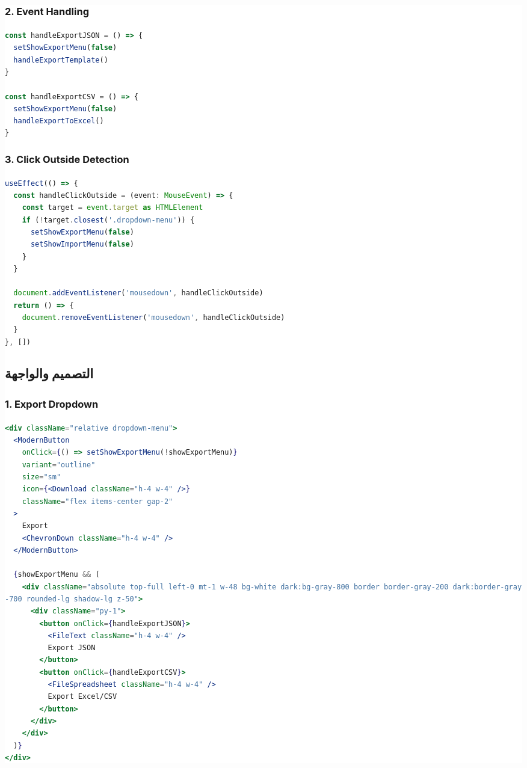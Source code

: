 ### 2. Event Handling
```typescript
const handleExportJSON = () => {
  setShowExportMenu(false)
  handleExportTemplate()
}

const handleExportCSV = () => {
  setShowExportMenu(false)
  handleExportToExcel()
}
```

### 3. Click Outside Detection
```typescript
useEffect(() => {
  const handleClickOutside = (event: MouseEvent) => {
    const target = event.target as HTMLElement
    if (!target.closest('.dropdown-menu')) {
      setShowExportMenu(false)
      setShowImportMenu(false)
    }
  }

  document.addEventListener('mousedown', handleClickOutside)
  return () => {
    document.removeEventListener('mousedown', handleClickOutside)
  }
}, [])
```

## التصميم والواجهة

### 1. Export Dropdown
```jsx
<div className="relative dropdown-menu">
  <ModernButton
    onClick={() => setShowExportMenu(!showExportMenu)}
    variant="outline"
    size="sm"
    icon={<Download className="h-4 w-4" />}
    className="flex items-center gap-2"
  >
    Export
    <ChevronDown className="h-4 w-4" />
  </ModernButton>
  
  {showExportMenu && (
    <div className="absolute top-full left-0 mt-1 w-48 bg-white dark:bg-gray-800 border border-gray-200 dark:border-gray-700 rounded-lg shadow-lg z-50">
      <div className="py-1">
        <button onClick={handleExportJSON}>
          <FileText className="h-4 w-4" />
          Export JSON
        </button>
        <button onClick={handleExportCSV}>
          <FileSpreadsheet className="h-4 w-4" />
          Export Excel/CSV
        </button>
      </div>
    </div>
  )}
</div>
```